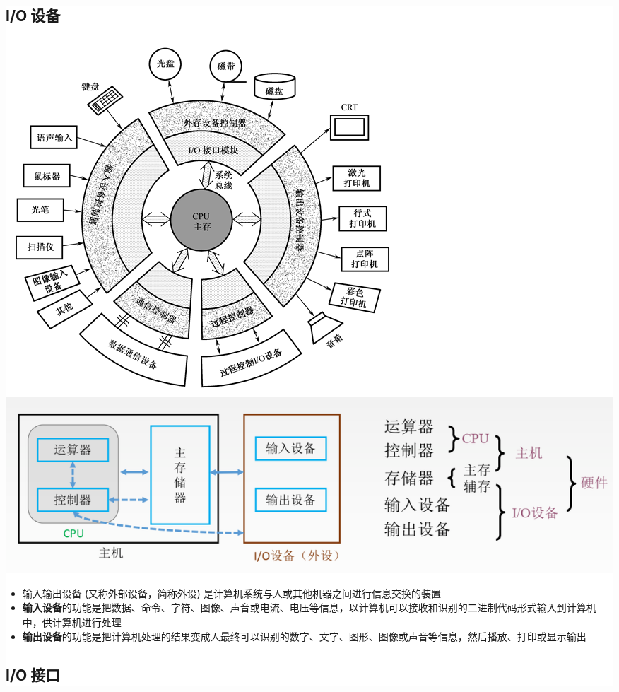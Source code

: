 ## I/O 设备

![](images/Pasted%20image%2020240919181338.png)
![](./images/Pasted%20image%2020241024221747.png)

- 输入输出设备 (又称外部设备，简称外设) 是计算机系统与人或其他机器之间进行信息交换的装置
- **输入设备**的功能是把数据、命令、字符、图像、声音或电流、电压等信息，以计算机可以接收和识别的二进制代码形式输入到计算机中，供计算机进行处理
- **输出设备**的功能是把计算机处理的结果变成人最终可以识别的数字、文字、图形、图像或声音等信息，然后播放、打印或显示输出

## I/O 接口
